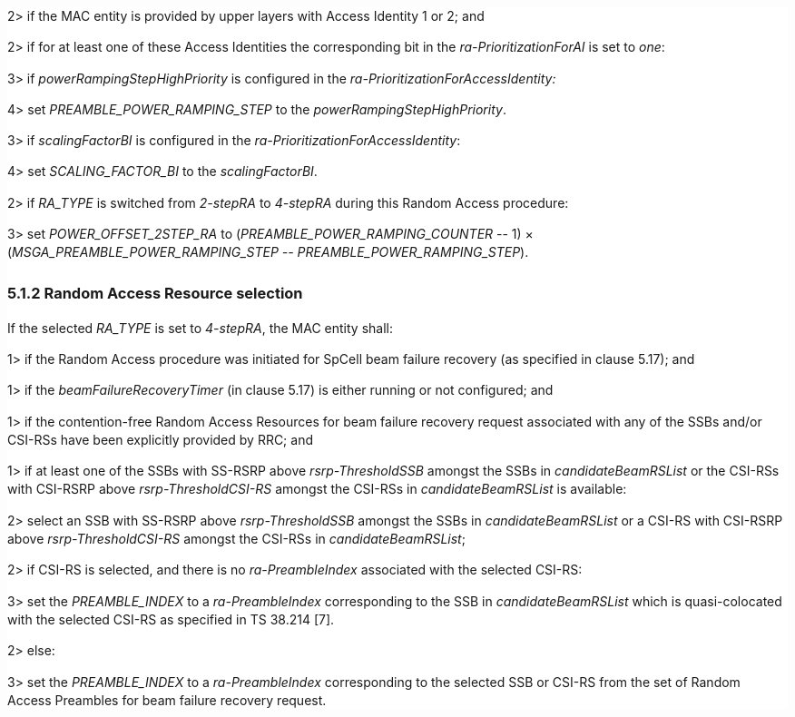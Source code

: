 2\> if the MAC entity is provided by upper layers with Access Identity 1
or 2; and

2\> if for at least one of these Access Identities the corresponding bit
in the *ra-PrioritizationForAI* is set to *one*:

3\> if *powerRampingStepHighPriority* is configured in the
*ra-PrioritizationForAccessIdentity:*

4\> set *PREAMBLE\_POWER\_RAMPING\_STEP* to the
*powerRampingStepHighPriority*.

3\> if *scalingFactorBI* is configured in the
*ra-PrioritizationForAccessIdentity*:

4\> set *SCALING\_FACTOR\_BI* to the *scalingFactorBI*.

2\> if *RA\_TYPE* is switched from *2-stepRA* to *4-stepRA* during this
Random Access procedure:

3\> set *POWER\_OFFSET\_2STEP\_RA* to
(*PREAMBLE\_POWER\_RAMPING\_COUNTER* -- 1) ×
(*MSGA\_PREAMBLE\_POWER\_RAMPING\_STEP --
PREAMBLE\_POWER\_RAMPING\_STEP*).

### 5.1.2 Random Access Resource selection

If the selected *RA\_TYPE* is set to *4-stepRA*, the MAC entity shall:

1\> if the Random Access procedure was initiated for SpCell beam failure
recovery (as specified in clause 5.17); and

1\> if the *beamFailureRecoveryTimer* (in clause 5.17) is either running
or not configured; and

1\> if the contention-free Random Access Resources for beam failure
recovery request associated with any of the SSBs and/or CSI-RSs have
been explicitly provided by RRC; and

1\> if at least one of the SSBs with SS-RSRP above *rsrp-ThresholdSSB*
amongst the SSBs in *candidateBeamRSList* or the CSI-RSs with CSI-RSRP
above *rsrp-ThresholdCSI-RS* amongst the CSI-RSs in
*candidateBeamRSList* is available:

2\> select an SSB with SS-RSRP above *rsrp-ThresholdSSB* amongst the
SSBs in *candidateBeamRSList* or a CSI-RS with CSI-RSRP above
*rsrp-ThresholdCSI-RS* amongst the CSI-RSs in *candidateBeamRSList*;

2\> if CSI-RS is selected, and there is no *ra-PreambleIndex* associated
with the selected CSI-RS:

3\> set the *PREAMBLE\_INDEX* to a *ra-PreambleIndex* corresponding to
the SSB in *candidateBeamRSList* which is quasi-colocated with the
selected CSI-RS as specified in TS 38.214 \[7\].

2\> else:

3\> set the *PREAMBLE\_INDEX* to a *ra-PreambleIndex* corresponding to
the selected SSB or CSI-RS from the set of Random Access Preambles for
beam failure recovery request.
